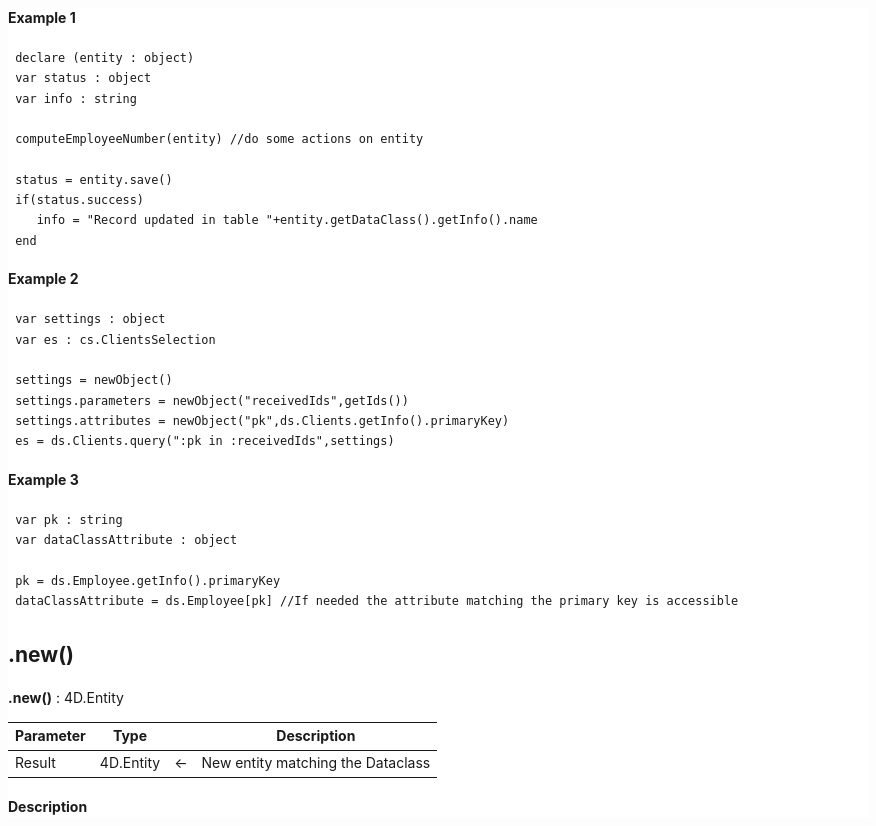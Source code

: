 

#### Example 1

```qs
 declare (entity : object)  
 var status : object
 var info : string

 computeEmployeeNumber(entity) //do some actions on entity

 status = entity.save()
 if(status.success)
    info = "Record updated in table "+entity.getDataClass().getInfo().name
 end
```

#### Example 2  

```qs
 var settings : object
 var es : cs.ClientsSelection

 settings = newObject()
 settings.parameters = newObject("receivedIds",getIds())
 settings.attributes = newObject("pk",ds.Clients.getInfo().primaryKey)
 es = ds.Clients.query(":pk in :receivedIds",settings)
```

#### Example 3

```qs
 var pk : string
 var dataClassAttribute : object

 pk = ds.Employee.getInfo().primaryKey
 dataClassAttribute = ds.Employee[pk] //If needed the attribute matching the primary key is accessible
```






## .new()


**.new()** : 4D.Entity 


|Parameter|Type||Description|
|---|---|---|---|
|Result|4D.Entity|&#8592;|New entity matching the Dataclass|



#### Description
